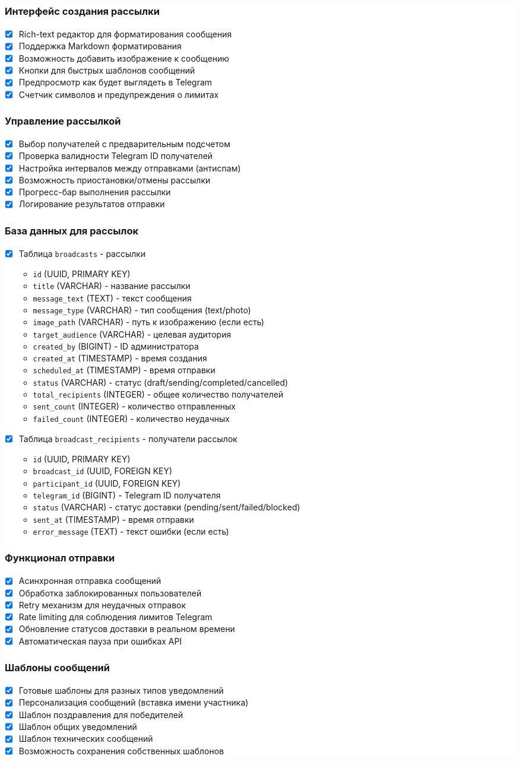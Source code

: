 ### Интерфейс создания рассылки
- [x] Rich-text редактор для форматирования сообщения
- [x] Поддержка Markdown форматирования
- [x] Возможность добавить изображение к сообщению
- [x] Кнопки для быстрых шаблонов сообщений
- [x] Предпросмотр как будет выглядеть в Telegram
- [x] Счетчик символов и предупреждения о лимитах

### Управление рассылкой
- [x] Выбор получателей с предварительным подсчетом
- [x] Проверка валидности Telegram ID получателей
- [x] Настройка интервалов между отправками (антиспам)
- [x] Возможность приостановки/отмены рассылки
- [x] Прогресс-бар выполнения рассылки
- [x] Логирование результатов отправки

### База данных для рассылок
- [x] Таблица `broadcasts` - рассылки
  - `id` (UUID, PRIMARY KEY)
  - `title` (VARCHAR) - название рассылки
  - `message_text` (TEXT) - текст сообщения
  - `message_type` (VARCHAR) - тип сообщения (text/photo)
  - `image_path` (VARCHAR) - путь к изображению (если есть)
  - `target_audience` (VARCHAR) - целевая аудитория
  - `created_by` (BIGINT) - ID администратора
  - `created_at` (TIMESTAMP) - время создания
  - `scheduled_at` (TIMESTAMP) - время отправки
  - `status` (VARCHAR) - статус (draft/sending/completed/cancelled)
  - `total_recipients` (INTEGER) - общее количество получателей
  - `sent_count` (INTEGER) - количество отправленных
  - `failed_count` (INTEGER) - количество неудачных

- [x] Таблица `broadcast_recipients` - получатели рассылок
  - `id` (UUID, PRIMARY KEY)
  - `broadcast_id` (UUID, FOREIGN KEY)
  - `participant_id` (UUID, FOREIGN KEY)
  - `telegram_id` (BIGINT) - Telegram ID получателя
  - `status` (VARCHAR) - статус доставки (pending/sent/failed/blocked)
  - `sent_at` (TIMESTAMP) - время отправки
  - `error_message` (TEXT) - текст ошибки (если есть)

### Функционал отправки
- [x] Асинхронная отправка сообщений
- [x] Обработка заблокированных пользователей
- [x] Retry механизм для неудачных отправок
- [x] Rate limiting для соблюдения лимитов Telegram
- [x] Обновление статусов доставки в реальном времени
- [x] Автоматическая пауза при ошибках API

### Шаблоны сообщений
- [x] Готовые шаблоны для разных типов уведомлений
- [x] Персонализация сообщений (вставка имени участника)
- [x] Шаблон поздравления для победителей
- [x] Шаблон общих уведомлений
- [x] Шаблон технических сообщений
- [x] Возможность сохранения собственных шаблонов
